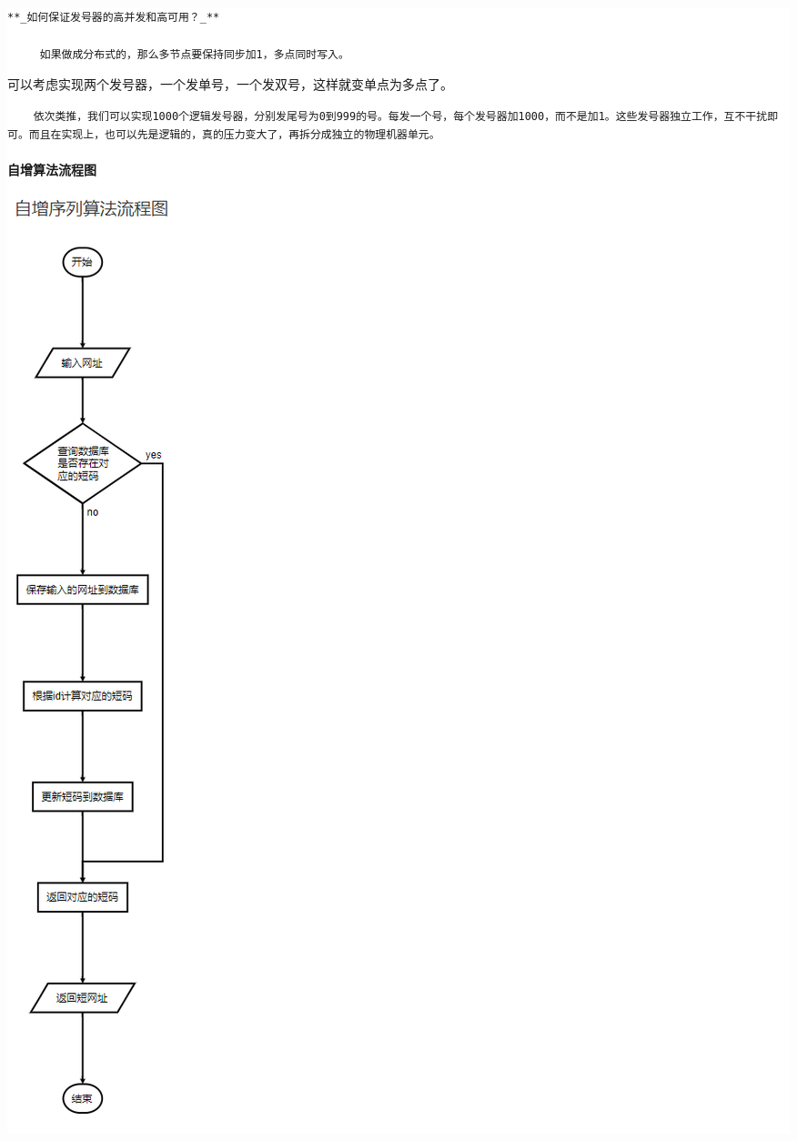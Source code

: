     **_如何保证发号器的高并发和高可用？_**
    
         如果做成分布式的，那么多节点要保持同步加1，多点同时写入。

可以考虑实现两个发号器，一个发单号，一个发双号，这样就变单点为多点了。

        依次类推，我们可以实现1000个逻辑发号器，分别发尾号为0到999的号。每发一个号，每个发号器加1000，而不是加1。这些发号器独立工作，互不干扰即可。而且在实现上，也可以先是逻辑的，真的压力变大了，再拆分成独立的物理机器单元。

####     自增算法流程图

![](../../image/up-626fc87bbf62a88e43cd90d7d45b5b52055-1591507889347.png)
